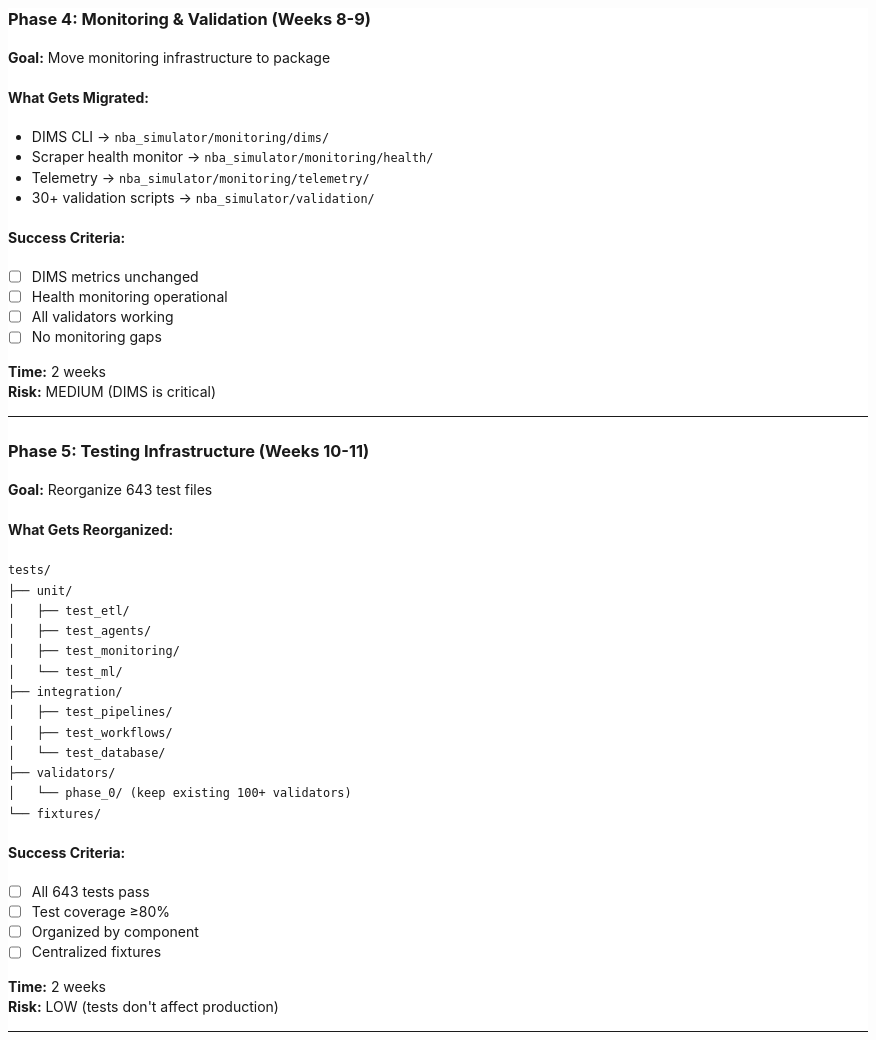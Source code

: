 
### Phase 4: Monitoring & Validation (Weeks 8-9)

**Goal:** Move monitoring infrastructure to package

#### What Gets Migrated:
- DIMS CLI → `nba_simulator/monitoring/dims/`
- Scraper health monitor → `nba_simulator/monitoring/health/`
- Telemetry → `nba_simulator/monitoring/telemetry/`
- 30+ validation scripts → `nba_simulator/validation/`

#### Success Criteria:
- [ ] DIMS metrics unchanged
- [ ] Health monitoring operational
- [ ] All validators working
- [ ] No monitoring gaps

**Time:** 2 weeks  
**Risk:** MEDIUM (DIMS is critical)

---

### Phase 5: Testing Infrastructure (Weeks 10-11)

**Goal:** Reorganize 643 test files

#### What Gets Reorganized:
```
tests/
├── unit/
│   ├── test_etl/
│   ├── test_agents/
│   ├── test_monitoring/
│   └── test_ml/
├── integration/
│   ├── test_pipelines/
│   ├── test_workflows/
│   └── test_database/
├── validators/
│   └── phase_0/ (keep existing 100+ validators)
└── fixtures/
```

#### Success Criteria:
- [ ] All 643 tests pass
- [ ] Test coverage ≥80%
- [ ] Organized by component
- [ ] Centralized fixtures

**Time:** 2 weeks  
**Risk:** LOW (tests don't affect production)

---
